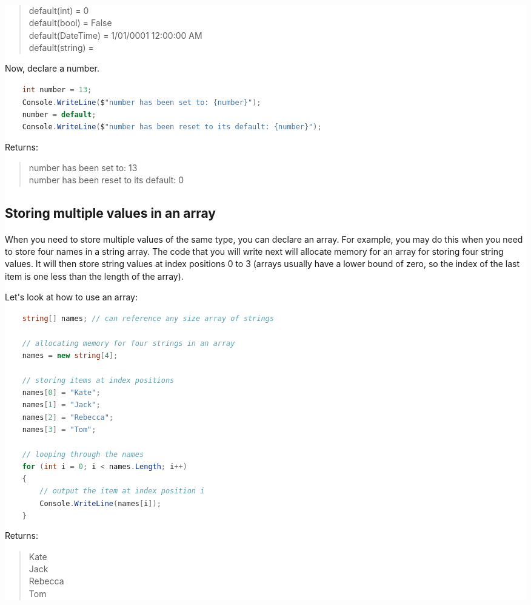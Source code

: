 > default(int) = 0      
> default(bool) = False     
> default(DateTime) = 1/01/0001 12:00:00 AM     
> default(string) =

Now, declare a number.

```csharp
    int number = 13;
    Console.WriteLine($"number has been set to: {number}");
    number = default;
    Console.WriteLine($"number has been reset to its default: {number}");
```

Returns:

> number has been set to: 13        
> number has been reset to its default: 0

## Storing multiple values in an array

When you need to store multiple values of the same type, you can declare an array. For example, you may do this when you need to store four names in a string array. The code that you will write next will allocate memory for an array for storing four string values. It will then store string values at index positions 0 to 3 (arrays usually have a lower bound of zero, so the index of the last item is one less than the length of the array).

Let's look at how to use an array:

```csharp
    string[] names; // can reference any size array of strings
    
    // allocating memory for four strings in an array
    names = new string[4];
    
    // storing items at index positions
    names[0] = "Kate";
    names[1] = "Jack";
    names[2] = "Rebecca";
    names[3] = "Tom";

    // looping through the names
    for (int i = 0; i < names.Length; i++)
    {
        // output the item at index position i
        Console.WriteLine(names[i]);
    }
```

Returns:

> Kate      
> Jack      
> Rebecca       
> Tom
